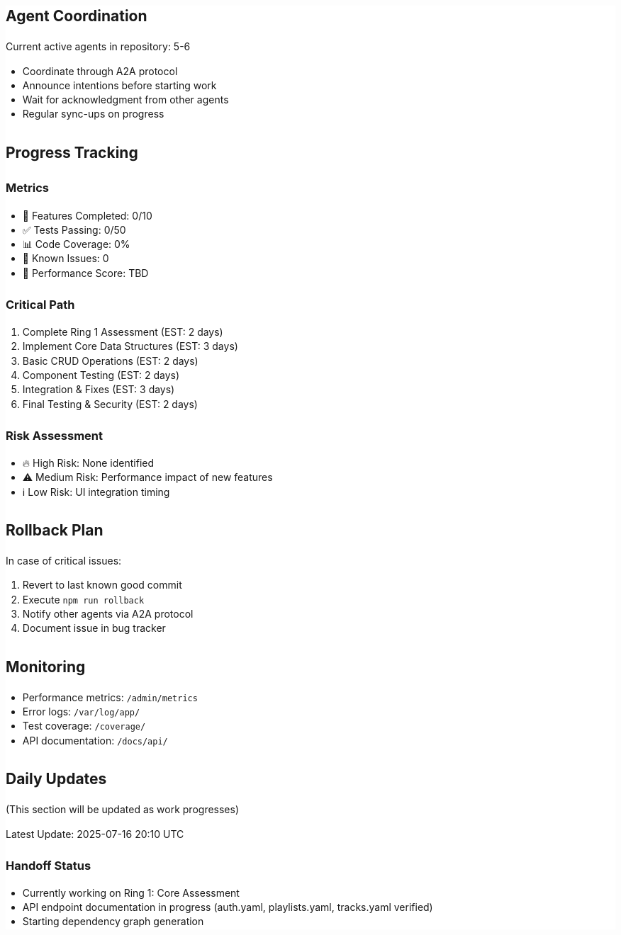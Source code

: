 ## Agent Coordination
Current active agents in repository: 5-6
- Coordinate through A2A protocol
- Announce intentions before starting work
- Wait for acknowledgment from other agents
- Regular sync-ups on progress

## Progress Tracking

### Metrics
- 🎯 Features Completed: 0/10
- ✅ Tests Passing: 0/50
- 📊 Code Coverage: 0%
- 🐛 Known Issues: 0
- 🚀 Performance Score: TBD

### Critical Path
1. Complete Ring 1 Assessment (EST: 2 days)
2. Implement Core Data Structures (EST: 3 days)
3. Basic CRUD Operations (EST: 2 days)
4. Component Testing (EST: 2 days)
5. Integration & Fixes (EST: 3 days)
6. Final Testing & Security (EST: 2 days)

### Risk Assessment
- 🔥 High Risk: None identified
- ⚠️ Medium Risk: Performance impact of new features
- ℹ️ Low Risk: UI integration timing

## Rollback Plan
In case of critical issues:
1. Revert to last known good commit
2. Execute `npm run rollback`
3. Notify other agents via A2A protocol
4. Document issue in bug tracker

## Monitoring
- Performance metrics: `/admin/metrics`
- Error logs: `/var/log/app/`
- Test coverage: `/coverage/`
- API documentation: `/docs/api/`

## Daily Updates
(This section will be updated as work progresses)

Latest Update: 2025-07-16 20:10 UTC

### Handoff Status
- Currently working on Ring 1: Core Assessment
- API endpoint documentation in progress (auth.yaml, playlists.yaml, tracks.yaml verified)
- Starting dependency graph generation
